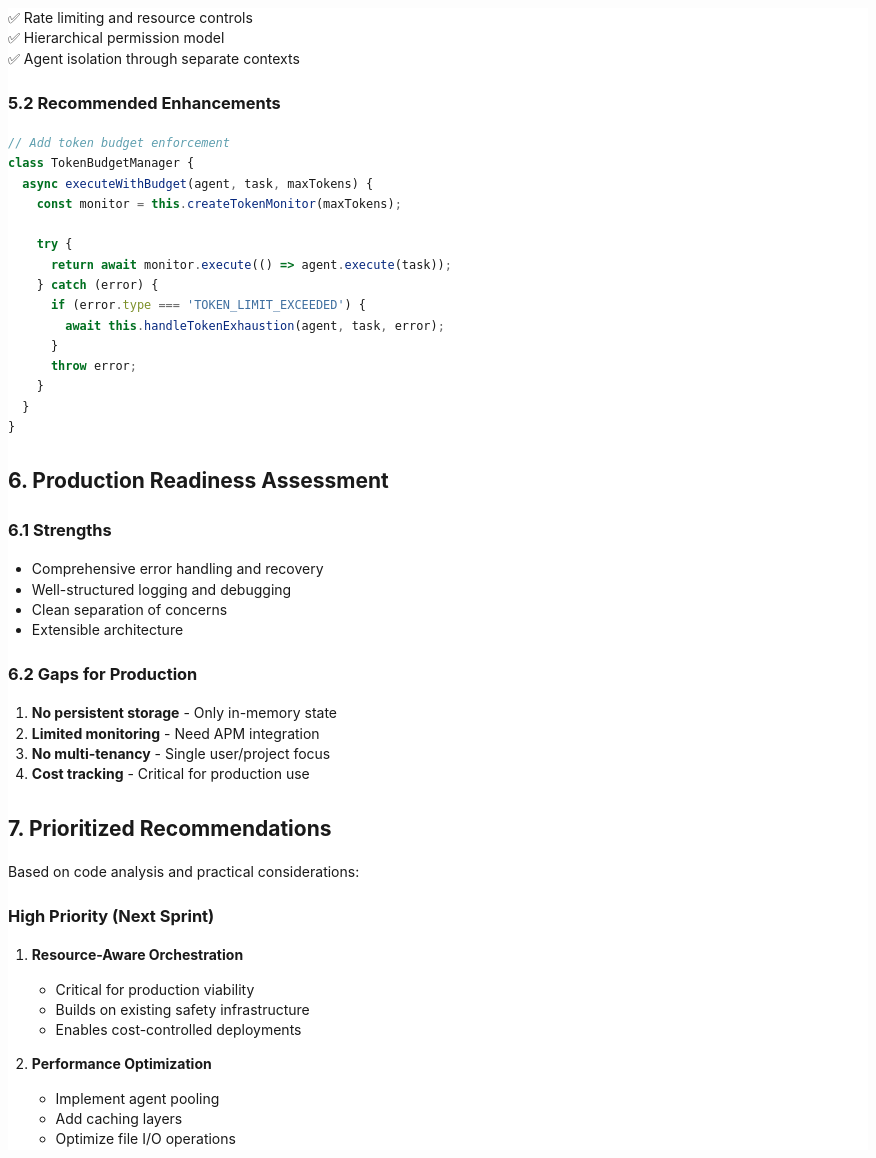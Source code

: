 ✅ Rate limiting and resource controls  
✅ Hierarchical permission model  
✅ Agent isolation through separate contexts

### 5.2 Recommended Enhancements

```javascript
// Add token budget enforcement
class TokenBudgetManager {
  async executeWithBudget(agent, task, maxTokens) {
    const monitor = this.createTokenMonitor(maxTokens);
    
    try {
      return await monitor.execute(() => agent.execute(task));
    } catch (error) {
      if (error.type === 'TOKEN_LIMIT_EXCEEDED') {
        await this.handleTokenExhaustion(agent, task, error);
      }
      throw error;
    }
  }
}
```

## 6. Production Readiness Assessment

### 6.1 Strengths

- Comprehensive error handling and recovery
- Well-structured logging and debugging
- Clean separation of concerns
- Extensible architecture

### 6.2 Gaps for Production

1. **No persistent storage** - Only in-memory state
2. **Limited monitoring** - Need APM integration
3. **No multi-tenancy** - Single user/project focus
4. **Cost tracking** - Critical for production use

## 7. Prioritized Recommendations

Based on code analysis and practical considerations:

### High Priority (Next Sprint)

1. **Resource-Aware Orchestration**
   - Critical for production viability
   - Builds on existing safety infrastructure
   - Enables cost-controlled deployments

2. **Performance Optimization**
   - Implement agent pooling
   - Add caching layers
   - Optimize file I/O operations
